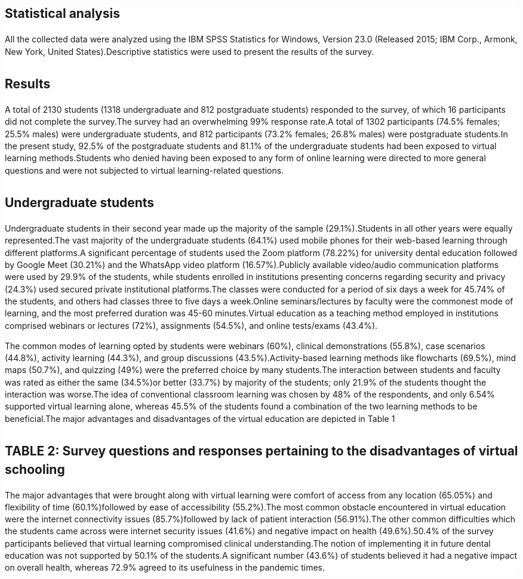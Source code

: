 
## Statistical analysis

All the collected data were analyzed using the IBM SPSS Statistics for Windows, Version 23.0 (Released 2015; IBM Corp., Armonk, New York, United States).Descriptive statistics were used to present the results of the survey.


## Results

A total of 2130 students (1318 undergraduate and 812 postgraduate students) responded to the survey, of which 16 participants did not complete the survey.The survey had an overwhelming 99% response rate.A total of 1302 participants (74.5% females; 25.5% males) were undergraduate students, and 812 participants (73.2% females; 26.8% males) were postgraduate students.In the present study, 92.5% of the postgraduate students and 81.1% of the undergraduate students had been exposed to virtual learning methods.Students who denied having been exposed to any form of online learning were directed to more general questions and were not subjected to virtual learning-related questions.


## Undergraduate students

Undergraduate students in their second year made up the majority of the sample (29.1%).Students in all other years were equally represented.The vast majority of the undergraduate students (64.1%) used mobile phones for their web-based learning through different platforms.A significant percentage of students used the Zoom platform (78.22%) for university dental education followed by Google Meet (30.21%) and the WhatsApp video platform (16.57%).Publicly available video/audio communication platforms were used by 29.9% of the students, while students enrolled in institutions presenting concerns regarding security and privacy (24.3%) used secured private institutional platforms.The classes were conducted for a period of six days a week for 45.74% of the students, and others had classes three to five days a week.Online seminars/lectures by faculty were the commonest mode of learning, and the most preferred duration was 45-60 minutes.Virtual education as a teaching method employed in institutions comprised webinars or lectures (72%), assignments (54.5%), and online tests/exams (43.4%).

The common modes of learning opted by students were webinars (60%), clinical demonstrations (55.8%), case scenarios (44.8%), activity learning (44.3%), and group discussions (43.5%).Activity-based learning methods like flowcharts (69.5%), mind maps (50.7%), and quizzing (49%) were the preferred choice by many students.The interaction between students and faculty was rated as either the same (34.5%)or better (33.7%) by majority of the students; only 21.9% of the students thought the interaction was worse.The idea of conventional classroom learning was chosen by 48% of the respondents, and only 6.54% supported virtual learning alone, whereas 45.5% of the students found a combination of the two learning methods to be beneficial.The major advantages and disadvantages of the virtual education are depicted in Table 1


## TABLE 2: Survey questions and responses pertaining to the disadvantages of virtual schooling

The major advantages that were brought along with virtual learning were comfort of access from any location (65.05%) and flexibility of time (60.1%)followed by ease of accessibility (55.2%).The most common obstacle encountered in virtual education were the internet connectivity issues (85.7%)followed by lack of patient interaction (56.91%).The other common difficulties which the students came across were internet security issues (41.6%) and negative impact on health (49.6%).50.4% of the survey participants believed that virtual learning compromised clinical understanding.The notion of implementing it in future dental education was not supported by 50.1% of the students.A significant number (43.6%) of students believed it had a negative impact on overall health, whereas 72.9% agreed to its usefulness in the pandemic times.

